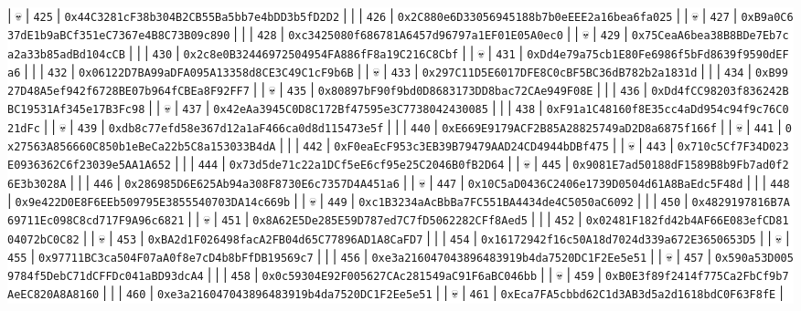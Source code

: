 | 💀 | `425` | `0x44C3281cF38b304B2CB55Ba5bb7e4bDD3b5fD2D2` |
|  | `426` | `0x2C880e6D33056945188b7b0eEEE2a16bea6fa025` |
| 💀 | `427` | `0xB9a0C637dE1b9aBCf351eC7367e4B8C73B09c890` |
|  | `428` | `0xc3425080f686781A6457d96797a1EF01E05A0ec0` |
| 💀 | `429` | `0x75CeaA6bea38B8BDe7Eb7ca2a33b85adBd104cCB` |
|  | `430` | `0x2c8e0B32446972504954FA886fF8a19C216C8Cbf` |
| 💀 | `431` | `0xDd4e79a75cb1E80Fe6986f5bFd8639f9590dEFa6` |
|  | `432` | `0x06122D7BA99aDFA095A13358d8CE3C49C1cF9b6B` |
| 💀 | `433` | `0x297C11D5E6017DFE8C0cBF5BC36dB782b2a1831d` |
|  | `434` | `0xB9927D48A5ef942f6728BE07b964fCBEa8F92FF7` |
| 💀 | `435` | `0x80897bF90f9bd0D8683173DD8bac72CAe949F08E` |
|  | `436` | `0xDd4fCC98203f836242BBC19531Af345e17B3Fc98` |
| 💀 | `437` | `0x42eAa3945C0D8C172Bf47595e3C7738042430085` |
|  | `438` | `0xF91a1C48160f8E35cc4aDd954c94f9c76C021dFc` |
| 💀 | `439` | `0xdb8c77efd58e367d12a1aF466ca0d8d115473e5f` |
|  | `440` | `0xE669E9179ACF2B85A28825749aD2D8a6875f166f` |
| 💀 | `441` | `0x27563A856660C850b1eBeCa22b5C8a153033B4dA` |
|  | `442` | `0xF0eaEcF953c3EB39B79479AAD24CD4944bDBf475` |
| 💀 | `443` | `0x710c5Cf7F34D023E0936362C6f23039e5AA1A652` |
|  | `444` | `0x73d5de71c22a1DCf5eE6cf95e25C2046B0fB2D64` |
| 💀 | `445` | `0x9081E7ad50188dF1589B8b9Fb7ad0f26E3b3028A` |
|  | `446` | `0x286985D6E625Ab94a308F8730E6c7357D4A451a6` |
| 💀 | `447` | `0x10C5aD0436C2406e1739D0504d61A8BaEdc5F48d` |
|  | `448` | `0x9e422D0E8F6EEb509795E3855540703DA14c669b` |
| 💀 | `449` | `0xc1B3234aAcBbBa7FC551BA4434de4C5050aC6092` |
|  | `450` | `0x4829197816B7A69711Ec098C8cd717F9A96c6821` |
| 💀 | `451` | `0x8A62E5De285E59D787ed7C7fD5062282CFf8Aed5` |
|  | `452` | `0x02481F182fd42b4AF66E083efCD8104072bC0C82` |
| 💀 | `453` | `0xBA2d1F026498facA2FB04d65C77896AD1A8CaFD7` |
|  | `454` | `0x16172942f16c50A18d7024d339a672E3650653D5` |
| 💀 | `455` | `0x97711BC3ca504F07aA0f8e7cD4b8bFfDB19569c7` |
|  | `456` | `0xe3a216047043896483919b4da7520DC1F2Ee5e51` |
| 💀 | `457` | `0x590a53D0059784f5DebC71dCFFDc041aBD93dcA4` |
|  | `458` | `0x0c59304E92F005627CAc281549aC91F6aBC046bb` |
| 💀 | `459` | `0xB0E3f89f2414f775Ca2FbCf9b7AeEC820A8A8160` |
|  | `460` | `0xe3a216047043896483919b4da7520DC1F2Ee5e51` |
| 💀 | `461` | `0xEca7FA5cbbd62C1d3AB3d5a2d1618bdC0F63F8fE` |